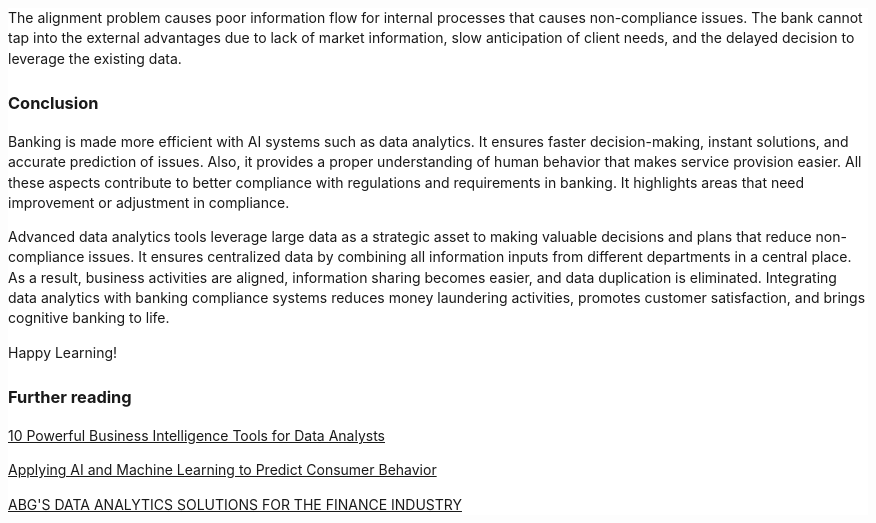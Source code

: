 The alignment problem causes poor information flow for internal processes that causes non-compliance issues. The bank cannot tap into the external advantages due to lack of market information, slow anticipation of client needs, and the delayed decision to leverage the existing data.

### Conclusion

Banking is made more efficient with AI systems such as data analytics. It ensures faster decision-making, instant solutions, and accurate prediction of issues. Also, it provides a proper understanding of human behavior that makes service provision easier. All these aspects contribute to better compliance with regulations and requirements in banking. It highlights areas that need improvement or adjustment in compliance.

Advanced data analytics tools leverage large data as a strategic asset to making valuable decisions and plans that reduce non-compliance issues. It ensures centralized data by combining all information inputs from different departments in a central place. As a result, business activities are aligned, information sharing becomes easier, and data duplication is eliminated. Integrating data analytics with banking compliance systems reduces money laundering activities, promotes customer satisfaction, and brings cognitive banking to life.

Happy Learning!


### Further reading

[10 Powerful Business Intelligence Tools for Data Analysts](https://engineering-education/ten-powerful-bi-tools-for-data-analysts)


[Applying AI and Machine Learning to Predict Consumer Behavior](https://engineering-education/applying-ai-and-ml-to-predict-consumer-behavior) 


[ABG'S DATA ANALYTICS SOLUTIONS FOR THE FINANCE INDUSTRY](https://www.accordbgroup.com/industry/financial-services)